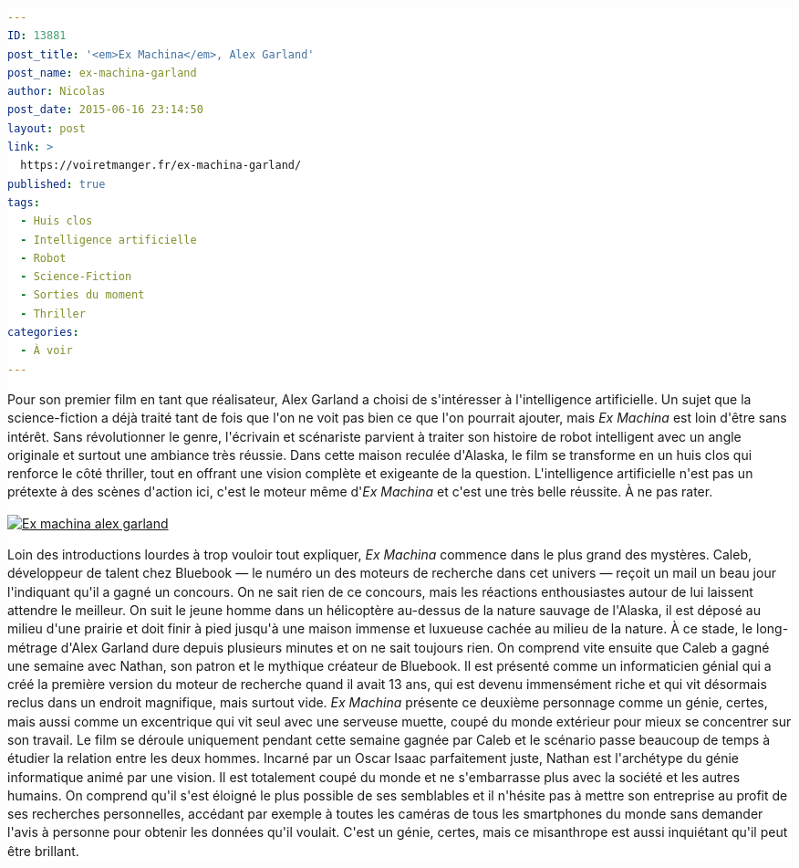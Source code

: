 ```yaml
---
ID: 13881
post_title: '<em>Ex Machina</em>, Alex Garland'
post_name: ex-machina-garland
author: Nicolas
post_date: 2015-06-16 23:14:50
layout: post
link: >
  https://voiretmanger.fr/ex-machina-garland/
published: true
tags:
  - Huis clos
  - Intelligence artificielle
  - Robot
  - Science-Fiction
  - Sorties du moment
  - Thriller
categories:
  - À voir
---
```

Pour son premier film en tant que réalisateur, Alex Garland a choisi de s'intéresser à l'intelligence artificielle. Un sujet que la science-fiction a déjà traité tant de fois que l'on ne voit pas bien ce que l'on pourrait ajouter, mais *Ex Machina* est loin d'être sans intérêt. Sans révolutionner le genre, l'écrivain et scénariste parvient à traiter son histoire de robot intelligent avec un angle originale et surtout une ambiance très réussie. Dans cette maison reculée d'Alaska, le film se transforme en un huis clos qui renforce le côté thriller, tout en offrant une vision complète et exigeante de la question. L'intelligence artificielle n'est pas un prétexte à des scènes d'action ici, c'est le moteur même d'*Ex Machina* et c'est une très belle réussite. À ne pas rater.

<a href="http://www.allocine.fr/film/fichefilm_gen_cfilm=219931.html"><img class="aligncenter" src="https://voiretmanger.fr/wp-content/uploads/2015/06/ex-machina-alex-garland.jpg" alt="Ex machina alex garland" title="ex-machina-alex-garland.jpg" width="2500" height="3406" /></a>

Loin des introductions lourdes à trop vouloir tout expliquer, *Ex Machina* commence dans le plus grand des mystères. Caleb, développeur de talent chez Bluebook — le numéro un des moteurs de recherche dans cet univers — reçoit un mail un beau jour l'indiquant qu'il a gagné un concours. On ne sait rien de ce concours, mais les réactions enthousiastes autour de lui laissent attendre le meilleur. On suit le jeune homme dans un hélicoptère au-dessus de la nature sauvage de l'Alaska, il est déposé au milieu d'une prairie et doit finir à pied jusqu'à une maison immense et luxueuse cachée au milieu de la nature. À ce stade, le long-métrage d'Alex Garland dure depuis plusieurs minutes et on ne sait toujours rien. On comprend vite ensuite que Caleb a gagné une semaine avec Nathan, son patron et le mythique créateur de Bluebook. Il est présenté comme un informaticien génial qui a créé la première version du moteur de recherche quand il avait 13 ans, qui est devenu immensément riche et qui vit désormais reclus dans un endroit magnifique, mais surtout vide. *Ex Machina* présente ce deuxième personnage comme un génie, certes, mais aussi comme un excentrique qui vit seul avec une serveuse muette, coupé du monde extérieur pour mieux se concentrer sur son travail. Le film se déroule uniquement pendant cette semaine gagnée par Caleb et le scénario passe beaucoup de temps à étudier la relation entre les deux hommes. Incarné par un Oscar Isaac parfaitement juste, Nathan est l'archétype du génie informatique animé par une vision. Il est totalement coupé du monde et ne s'embarrasse plus avec la société et les autres humains. On comprend qu'il s'est éloigné le plus possible de ses semblables et il n'hésite pas à mettre son entreprise au profit de ses recherches personnelles, accédant par exemple à toutes les caméras de tous les smartphones du monde sans demander l'avis à personne pour obtenir les données qu'il voulait. C'est un génie, certes, mais ce misanthrope est aussi inquiétant qu'il peut être brillant.
